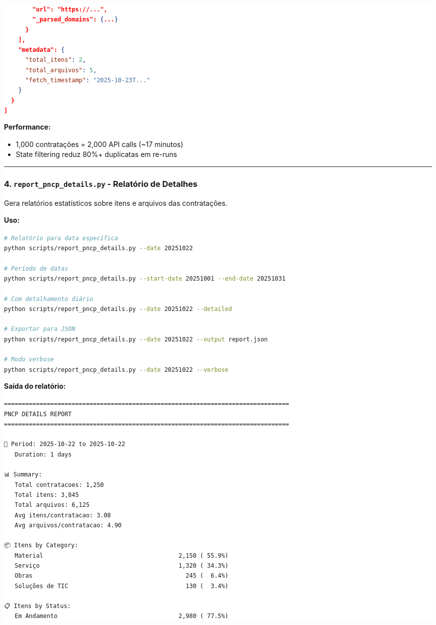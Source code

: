```json
        "url": "https://...",
        "_parsed_domains": {...}
      }
    ],
    "metadata": {
      "total_itens": 2,
      "total_arquivos": 5,
      "fetch_timestamp": "2025-10-23T..."
    }
  }
]
```

**Performance:**
- 1,000 contratações = 2,000 API calls (~17 minutos)
- State filtering reduz 80%+ duplicatas em re-runs

---

### 4. `report_pncp_details.py` - Relatório de Detalhes

Gera relatórios estatísticos sobre itens e arquivos das contratações.

**Uso:**
```bash
# Relatório para data específica
python scripts/report_pncp_details.py --date 20251022

# Período de datas
python scripts/report_pncp_details.py --start-date 20251001 --end-date 20251031

# Com detalhamento diário
python scripts/report_pncp_details.py --date 20251022 --detailed

# Exportar para JSON
python scripts/report_pncp_details.py --date 20251022 --output report.json

# Modo verbose
python scripts/report_pncp_details.py --date 20251022 --verbose
```

**Saída do relatório:**
```
================================================================================
PNCP DETAILS REPORT
================================================================================

📅 Period: 2025-10-22 to 2025-10-22
   Duration: 1 days

📊 Summary:
   Total contratacoes: 1,250
   Total itens: 3,845
   Total arquivos: 6,125
   Avg itens/contratacao: 3.08
   Avg arquivos/contratacao: 4.90

📦 Itens by Category:
   Material                                      2,150 ( 55.9%)
   Serviço                                       1,320 ( 34.3%)
   Obras                                           245 (  6.4%)
   Soluções de TIC                                 130 (  3.4%)

📋 Itens by Status:
   Em Andamento                                  2,980 ( 77.5%)
```